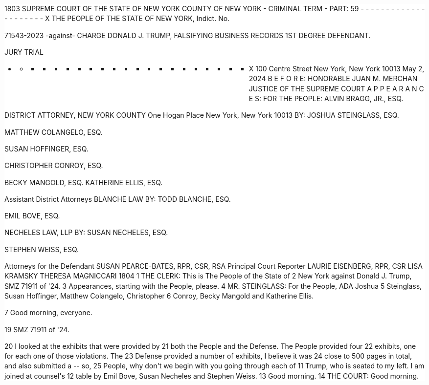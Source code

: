 1803 SUPREME COURT OF THE STATE OF NEW YORK
COUNTY OF NEW YORK - CRIMINAL TERM - PART: 59 - - - - - - - - - - - - - - - - - - - - - X
THE PEOPLE OF THE STATE OF NEW YORK, Indict. No.

 71543-2023
 -against- CHARGE
DONALD J. TRUMP,
 FALSIFYING BUSINESS
 RECORDS 1ST DEGREE
 DEFENDANT.

 JURY TRIAL
 - - - - - - - - - - - - - - - - - - - - - X
 100 Centre Street New York, New York 10013 May 2, 2024 B E F O R E:
 HONORABLE JUAN M. MERCHAN
 JUSTICE OF THE SUPREME COURT A P P E A R A N C E S:
FOR THE PEOPLE:
ALVIN BRAGG, JR., ESQ.

DISTRICT ATTORNEY, NEW YORK COUNTY
One Hogan Place New York, New York 10013 BY: JOSHUA STEINGLASS, ESQ.

 MATTHEW COLANGELO, ESQ.

 SUSAN HOFFINGER, ESQ.

 CHRISTOPHER CONROY, ESQ.

 BECKY MANGOLD, ESQ. KATHERINE ELLIS, ESQ.

Assistant District Attorneys BLANCHE LAW
BY: TODD BLANCHE, ESQ.

 EMIL BOVE, ESQ.

NECHELES LAW, LLP
BY: SUSAN NECHELES, ESQ.

 STEPHEN WEISS, ESQ.

Attorneys for the Defendant SUSAN PEARCE-BATES, RPR, CSR, RSA
 Principal Court Reporter LAURIE EISENBERG, RPR, CSR
 LISA KRAMSKY
 THERESA MAGNICCARI
1804 1 THE CLERK: This is The People of the State of 2 New York against Donald J. Trump, SMZ 71911 of '24. 3 Appearances, starting with the People, please. 4 MR. STEINGLASS: For the People, ADA Joshua 5 Steinglass, Susan Hoffinger, Matthew Colangelo, Christopher 6 Conroy, Becky Mangold and Katherine Ellis.

7 Good morning, everyone.

19 SMZ 71911 of '24.

20 I looked at the exhibits that were provided by 21 both the People and the Defense. The People provided four 22 exhibits, one for each one of those violations. The 23 Defense provided a number of exhibits, I believe it was 24 close to 500 pages in total, and also submitted a -- so, 25 People, why don't we begin with you going through each of 11 Trump, who is seated to my left. I am joined at counsel's 12 table by Emil Bove, Susan Necheles and Stephen Weiss. 13 Good morning. 14 THE COURT: Good morning.

